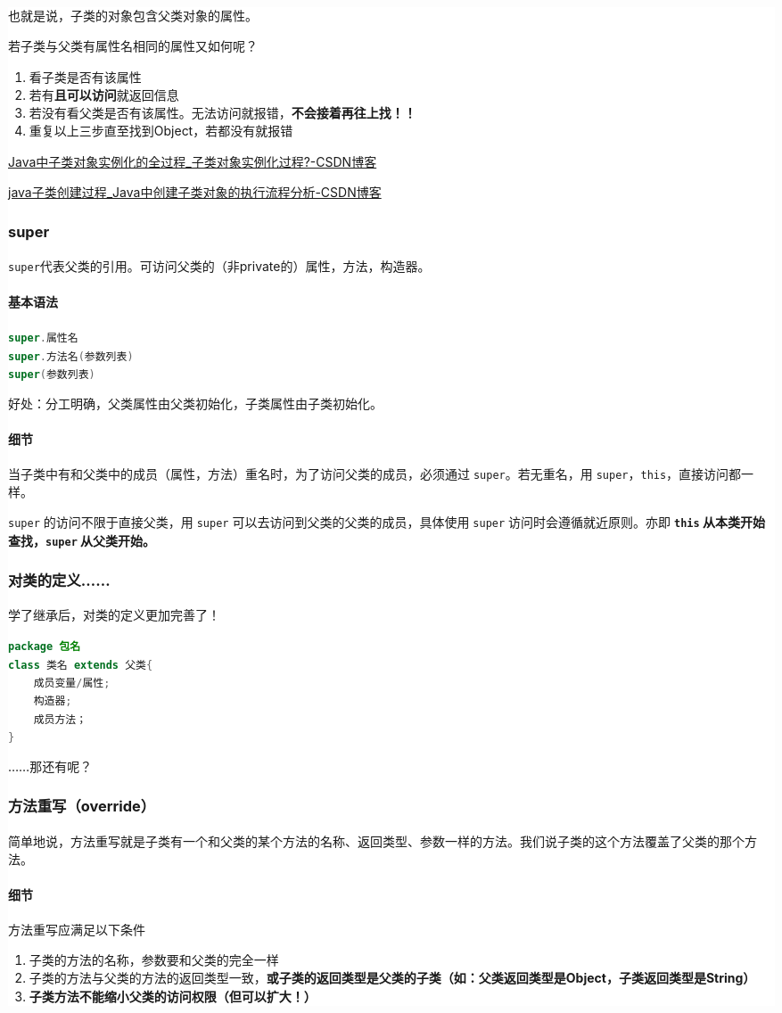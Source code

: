 也就是说，子类的对象包含父类对象的属性。

若子类与父类有属性名相同的属性又如何呢？

1. 看子类是否有该属性
2. 若有**且可以访问**就返回信息
3. 若没有看父类是否有该属性。无法访问就报错，**不会接着再往上找！！**
4. 重复以上三步直至找到Object，若都没有就报错

[Java中子类对象实例化的全过程_子类对象实例化过程?-CSDN博客](https://blog.csdn.net/qq_36720723/article/details/138092993)

[java子类创建过程_Java中创建子类对象的执行流程分析-CSDN博客](https://blog.csdn.net/weixin_36377635/article/details/114199946)
### **super**

`super`代表父类的引用。可访问父类的（非private的）属性，方法，构造器。

#### 基本语法

```java
super.属性名
super.方法名(参数列表)
super(参数列表)
```

好处：分工明确，父类属性由父类初始化，子类属性由子类初始化。

#### 细节

当子类中有和父类中的成员（属性，方法）重名时，为了访问父类的成员，必须通过 `super`。若无重名，用 `super`，`this`，直接访问都一样。

`super` 的访问不限于直接父类，用 `super` 可以去访问到父类的父类的成员，具体使用 `super` 访问时会遵循就近原则。亦即 **`this` 从本类开始查找，`super` 从父类开始。**

### **对类的定义……**

学了继承后，对类的定义更加完善了！

```java
package 包名
class 类名 extends 父类{
    成员变量/属性;
    构造器;
    成员方法；
}
```

……那还有呢？

### **方法重写（override）**

简单地说，方法重写就是子类有一个和父类的某个方法的名称、返回类型、参数一样的方法。我们说子类的这个方法覆盖了父类的那个方法。

#### 细节

方法重写应满足以下条件
1. 子类的方法的名称，参数要和父类的完全一样
2. 子类的方法与父类的方法的返回类型一致，**或子类的返回类型是父类的子类（如：父类返回类型是Object，子类返回类型是String）**
3. **子类方法不能缩小父类的访问权限（但可以扩大！）**
